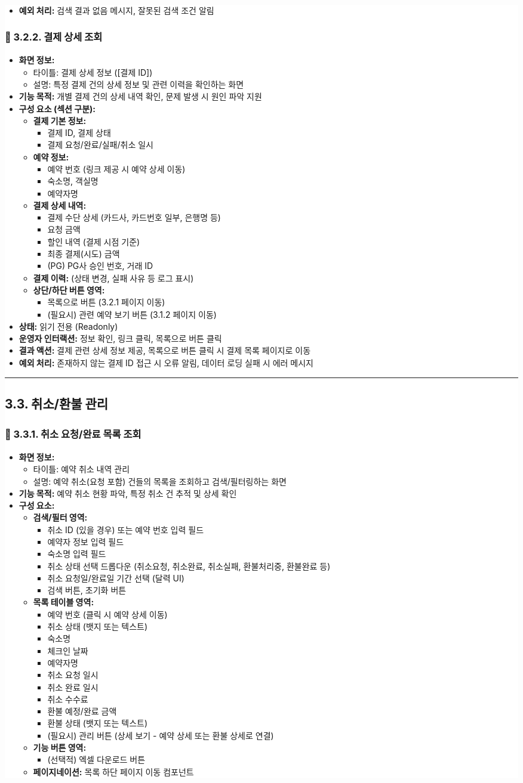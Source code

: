 *   **예외 처리:** 검색 결과 없음 메시지, 잘못된 검색 조건 알림

### 🔹 3.2.2. 결제 상세 조회

*   **화면 정보:**
    *   타이틀: 결제 상세 정보 ([결제 ID])
    *   설명: 특정 결제 건의 상세 정보 및 관련 이력을 확인하는 화면
*   **기능 목적:** 개별 결제 건의 상세 내역 확인, 문제 발생 시 원인 파악 지원
*   **구성 요소 (섹션 구분):**
    *   **결제 기본 정보:**
        *   결제 ID, 결제 상태
        *   결제 요청/완료/실패/취소 일시
    *   **예약 정보:**
        *   예약 번호 (링크 제공 시 예약 상세 이동)
        *   숙소명, 객실명
        *   예약자명
    *   **결제 상세 내역:**
        *   결제 수단 상세 (카드사, 카드번호 일부, 은행명 등)
        *   요청 금액 
        *   할인 내역 (결제 시점 기준)
        *   최종 결제(시도) 금액
        *   (PG) PG사 승인 번호, 거래 ID
    *   **결제 이력:** (상태 변경, 실패 사유 등 로그 표시)
    *   **상단/하단 버튼 영역:**
        *   목록으로 버튼 (3.2.1 페이지 이동)
        *   (필요시) 관련 예약 보기 버튼 (3.1.2 페이지 이동)
*   **상태:** 읽기 전용 (Readonly)
*   **운영자 인터랙션:** 정보 확인, 링크 클릭, 목록으로 버튼 클릭
*   **결과 액션:** 결제 관련 상세 정보 제공, 목록으로 버튼 클릭 시 결제 목록 페이지로 이동
*   **예외 처리:** 존재하지 않는 결제 ID 접근 시 오류 알림, 데이터 로딩 실패 시 에러 메시지

---

## 3.3. 취소/환불 관리

### 🔹 3.3.1. 취소 요청/완료 목록 조회

*   **화면 정보:**
    *   타이틀: 예약 취소 내역 관리
    *   설명: 예약 취소(요청 포함) 건들의 목록을 조회하고 검색/필터링하는 화면
*   **기능 목적:** 예약 취소 현황 파악, 특정 취소 건 추적 및 상세 확인
*   **구성 요소:**
    *   **검색/필터 영역:**
        *   취소 ID (있을 경우) 또는 예약 번호 입력 필드
        *   예약자 정보 입력 필드
        *   숙소명 입력 필드
        *   취소 상태 선택 드롭다운 (취소요청, 취소완료, 취소실패, 환불처리중, 환불완료 등)
        *   취소 요청일/완료일 기간 선택 (달력 UI)
        *   검색 버튼, 초기화 버튼
    *   **목록 테이블 영역:**
        *   예약 번호 (클릭 시 예약 상세 이동)
        *   취소 상태 (뱃지 또는 텍스트)
        *   숙소명
        *   체크인 날짜
        *   예약자명
        *   취소 요청 일시
        *   취소 완료 일시
        *   취소 수수료
        *   환불 예정/완료 금액
        *   환불 상태 (뱃지 또는 텍스트)
        *   (필요시) 관리 버튼 (상세 보기 - 예약 상세 또는 환불 상세로 연결)
    *   **기능 버튼 영역:**
        *   (선택적) 엑셀 다운로드 버튼
    *   **페이지네이션:** 목록 하단 페이지 이동 컴포넌트